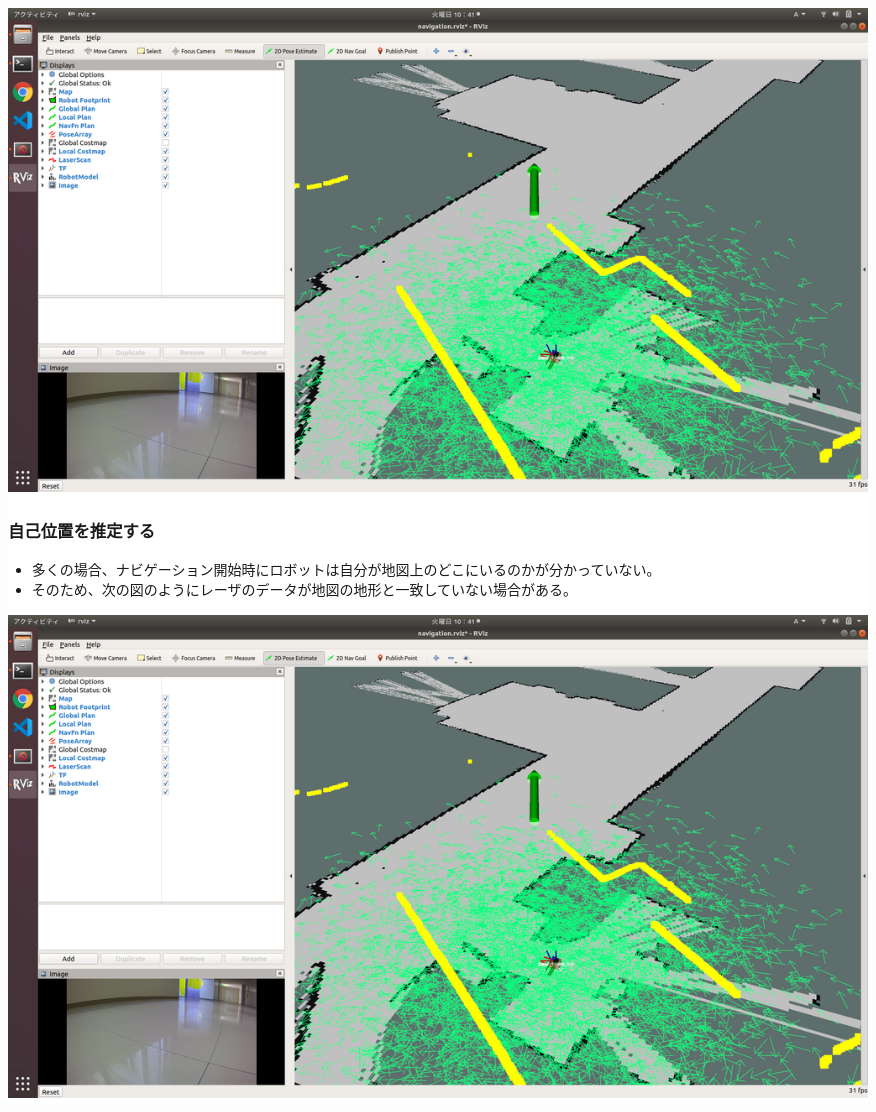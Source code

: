 ![2020-02-11_10-41-10.png](./jetson_microbot_rviz/2020-02-11_10-41-10.png)

### 自己位置を推定する

- 多くの場合、ナビゲーション開始時にロボットは自分が地図上のどこにいるのかが分かっていない。
- そのため、次の図のようにレーザのデータが地図の地形と一致していない場合がある。

![2020-02-11_10-41-10.png](./jetson_microbot_rviz/2020-02-11_10-41-10.png)
